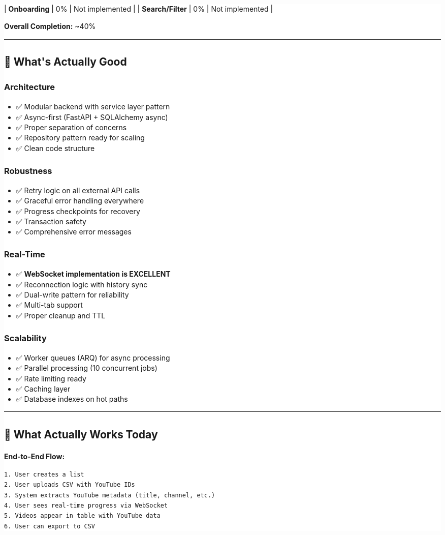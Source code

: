 | **Onboarding** | 0% | Not implemented |
| **Search/Filter** | 0% | Not implemented |

**Overall Completion:** ~40%

---

## 💪 What's Actually Good

### Architecture
- ✅ Modular backend with service layer pattern
- ✅ Async-first (FastAPI + SQLAlchemy async)
- ✅ Proper separation of concerns
- ✅ Repository pattern ready for scaling
- ✅ Clean code structure

### Robustness
- ✅ Retry logic on all external API calls
- ✅ Graceful error handling everywhere
- ✅ Progress checkpoints for recovery
- ✅ Transaction safety
- ✅ Comprehensive error messages

### Real-Time
- ✅ **WebSocket implementation is EXCELLENT**
- ✅ Reconnection logic with history sync
- ✅ Dual-write pattern for reliability
- ✅ Multi-tab support
- ✅ Proper cleanup and TTL

### Scalability
- ✅ Worker queues (ARQ) for async processing
- ✅ Parallel processing (10 concurrent jobs)
- ✅ Rate limiting ready
- ✅ Caching layer
- ✅ Database indexes on hot paths

---

## 🎯 What Actually Works Today

**End-to-End Flow:**
```
1. User creates a list
2. User uploads CSV with YouTube IDs
3. System extracts YouTube metadata (title, channel, etc.)
4. User sees real-time progress via WebSocket
5. Videos appear in table with YouTube data
6. User can export to CSV
```
